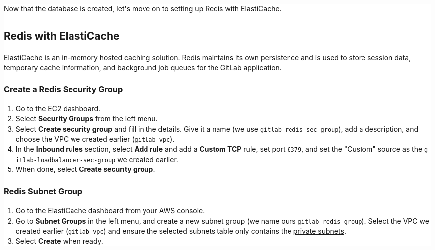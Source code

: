 Now that the database is created, let's move on to setting up Redis with ElastiCache.

## Redis with ElastiCache

ElastiCache is an in-memory hosted caching solution. Redis maintains its own
persistence and is used to store session data, temporary cache information, and background job queues for the GitLab application.

### Create a Redis Security Group

1. Go to the EC2 dashboard.
1. Select **Security Groups** from the left menu.
1. Select **Create security group** and fill in the details. Give it a name (we use `gitlab-redis-sec-group`),
   add a description, and choose the VPC we created earlier (`gitlab-vpc`).
1. In the **Inbound rules** section, select **Add rule** and add a **Custom TCP** rule, set port `6379`, and set the "Custom" source as the `gitlab-loadbalancer-sec-group` we created earlier.
1. When done, select **Create security group**.

### Redis Subnet Group

1. Go to the ElastiCache dashboard from your AWS console.
1. Go to **Subnet Groups** in the left menu, and create a new subnet group (we name ours `gitlab-redis-group`).
   Select the VPC we created earlier (`gitlab-vpc`) and ensure the selected subnets table only contains the [private subnets](#subnets).
1. Select **Create** when ready.
